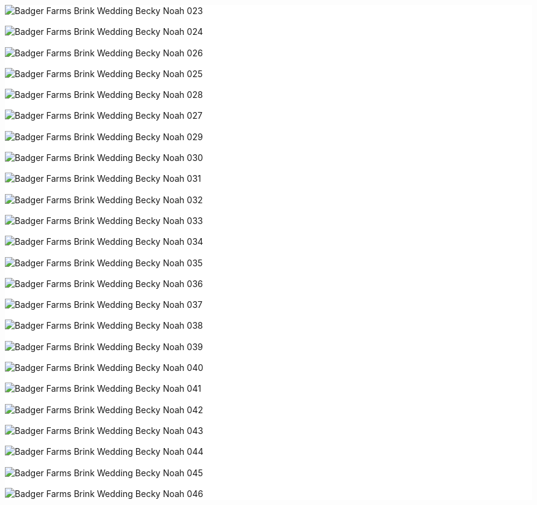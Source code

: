 <p><img src="http://weddings.magnifiedjoy.com/wp-content/uploads/2014/07/Badger-Farms-Brink-Wedding-Becky-Noah-023.jpg" alt="Badger Farms Brink Wedding Becky Noah 023" width="1500" height="1068" class="alignnone size-full wp-image-6145" /></p>
<p><img src="http://weddings.magnifiedjoy.com/wp-content/uploads/2014/07/Badger-Farms-Brink-Wedding-Becky-Noah-024.jpg" alt="Badger Farms Brink Wedding Becky Noah 024" width="1500" height="1068" class="alignnone size-full wp-image-6146" /></p>
<p><img src="http://weddings.magnifiedjoy.com/wp-content/uploads/2014/07/Badger-Farms-Brink-Wedding-Becky-Noah-026.jpg" alt="Badger Farms Brink Wedding Becky Noah 026" width="1500" height="1184" class="alignnone size-full wp-image-6148" /></p>
<p><img src="http://weddings.magnifiedjoy.com/wp-content/uploads/2014/07/Badger-Farms-Brink-Wedding-Becky-Noah-025.jpg" alt="Badger Farms Brink Wedding Becky Noah 025" width="1500" height="1068" class="alignnone size-full wp-image-6147" /></p>
<p><img src="http://weddings.magnifiedjoy.com/wp-content/uploads/2014/07/Badger-Farms-Brink-Wedding-Becky-Noah-028.jpg" alt="Badger Farms Brink Wedding Becky Noah 028" width="1500" height="1184" class="alignnone size-full wp-image-6150" /></p>
<p><img src="http://weddings.magnifiedjoy.com/wp-content/uploads/2014/07/Badger-Farms-Brink-Wedding-Becky-Noah-027.jpg" alt="Badger Farms Brink Wedding Becky Noah 027" width="1500" height="1068" class="alignnone size-full wp-image-6149" /></p>
<p><img src="http://weddings.magnifiedjoy.com/wp-content/uploads/2014/07/Badger-Farms-Brink-Wedding-Becky-Noah-029.jpg" alt="Badger Farms Brink Wedding Becky Noah 029" width="1500" height="1068" class="alignnone size-full wp-image-6151" /></p>
<p><img src="http://weddings.magnifiedjoy.com/wp-content/uploads/2014/07/Badger-Farms-Brink-Wedding-Becky-Noah-030.jpg" alt="Badger Farms Brink Wedding Becky Noah 030" width="1500" height="760" class="alignnone size-full wp-image-6152" /></p>
<p><img src="http://weddings.magnifiedjoy.com/wp-content/uploads/2014/07/Badger-Farms-Brink-Wedding-Becky-Noah-031.jpg" alt="Badger Farms Brink Wedding Becky Noah 031" width="1500" height="1068" class="alignnone size-full wp-image-6153" /></p>
<p><img src="http://weddings.magnifiedjoy.com/wp-content/uploads/2014/07/Badger-Farms-Brink-Wedding-Becky-Noah-032.jpg" alt="Badger Farms Brink Wedding Becky Noah 032" width="1500" height="1068" class="alignnone size-full wp-image-6154" /></p>
<p><img src="http://weddings.magnifiedjoy.com/wp-content/uploads/2014/07/Badger-Farms-Brink-Wedding-Becky-Noah-033.jpg" alt="Badger Farms Brink Wedding Becky Noah 033" width="1500" height="1068" class="alignnone size-full wp-image-6155" /></p>
<p><img src="http://weddings.magnifiedjoy.com/wp-content/uploads/2014/07/Badger-Farms-Brink-Wedding-Becky-Noah-034.jpg" alt="Badger Farms Brink Wedding Becky Noah 034" width="1500" height="1068" class="alignnone size-full wp-image-6156" /></p>
<p><img src="http://weddings.magnifiedjoy.com/wp-content/uploads/2014/07/Badger-Farms-Brink-Wedding-Becky-Noah-035.jpg" alt="Badger Farms Brink Wedding Becky Noah 035" width="1500" height="1068" class="alignnone size-full wp-image-6157" /></p>
<p><img src="http://weddings.magnifiedjoy.com/wp-content/uploads/2014/07/Badger-Farms-Brink-Wedding-Becky-Noah-036.jpg" alt="Badger Farms Brink Wedding Becky Noah 036" width="1500" height="1068" class="alignnone size-full wp-image-6158" /></p>
<p><img src="http://weddings.magnifiedjoy.com/wp-content/uploads/2014/07/Badger-Farms-Brink-Wedding-Becky-Noah-037.jpg" alt="Badger Farms Brink Wedding Becky Noah 037" width="1500" height="1068" class="alignnone size-full wp-image-6159" /></p>
<p><img src="http://weddings.magnifiedjoy.com/wp-content/uploads/2014/07/Badger-Farms-Brink-Wedding-Becky-Noah-038.jpg" alt="Badger Farms Brink Wedding Becky Noah 038" width="1500" height="1068" class="alignnone size-full wp-image-6160" /></p>
<p><img src="http://weddings.magnifiedjoy.com/wp-content/uploads/2014/07/Badger-Farms-Brink-Wedding-Becky-Noah-039.jpg" alt="Badger Farms Brink Wedding Becky Noah 039" width="1500" height="1068" class="alignnone size-full wp-image-6161" /></p>
<p><img src="http://weddings.magnifiedjoy.com/wp-content/uploads/2014/07/Badger-Farms-Brink-Wedding-Becky-Noah-040.jpg" alt="Badger Farms Brink Wedding Becky Noah 040" width="1500" height="1068" class="alignnone size-full wp-image-6162" /></p>
<p><img src="http://weddings.magnifiedjoy.com/wp-content/uploads/2014/07/Badger-Farms-Brink-Wedding-Becky-Noah-041.jpg" alt="Badger Farms Brink Wedding Becky Noah 041" width="1500" height="1068" class="alignnone size-full wp-image-6163" /></p>
<p><img src="http://weddings.magnifiedjoy.com/wp-content/uploads/2014/07/Badger-Farms-Brink-Wedding-Becky-Noah-042.jpg" alt="Badger Farms Brink Wedding Becky Noah 042" width="1500" height="1068" class="alignnone size-full wp-image-6164" /></p>
<p><img src="http://weddings.magnifiedjoy.com/wp-content/uploads/2014/07/Badger-Farms-Brink-Wedding-Becky-Noah-043.jpg" alt="Badger Farms Brink Wedding Becky Noah 043" width="1500" height="1068" class="alignnone size-full wp-image-6165" /></p>
<p><img src="http://weddings.magnifiedjoy.com/wp-content/uploads/2014/07/Badger-Farms-Brink-Wedding-Becky-Noah-044.jpg" alt="Badger Farms Brink Wedding Becky Noah 044" width="1500" height="1068" class="alignnone size-full wp-image-6166" /></p>
<p><img src="http://weddings.magnifiedjoy.com/wp-content/uploads/2014/07/Badger-Farms-Brink-Wedding-Becky-Noah-045.jpg" alt="Badger Farms Brink Wedding Becky Noah 045" width="1500" height="1068" class="alignnone size-full wp-image-6167" /></p>
<p><img src="http://weddings.magnifiedjoy.com/wp-content/uploads/2014/07/Badger-Farms-Brink-Wedding-Becky-Noah-046.jpg" alt="Badger Farms Brink Wedding Becky Noah 046" width="1500" height="1068" class="alignnone size-full wp-image-6168" /></p>